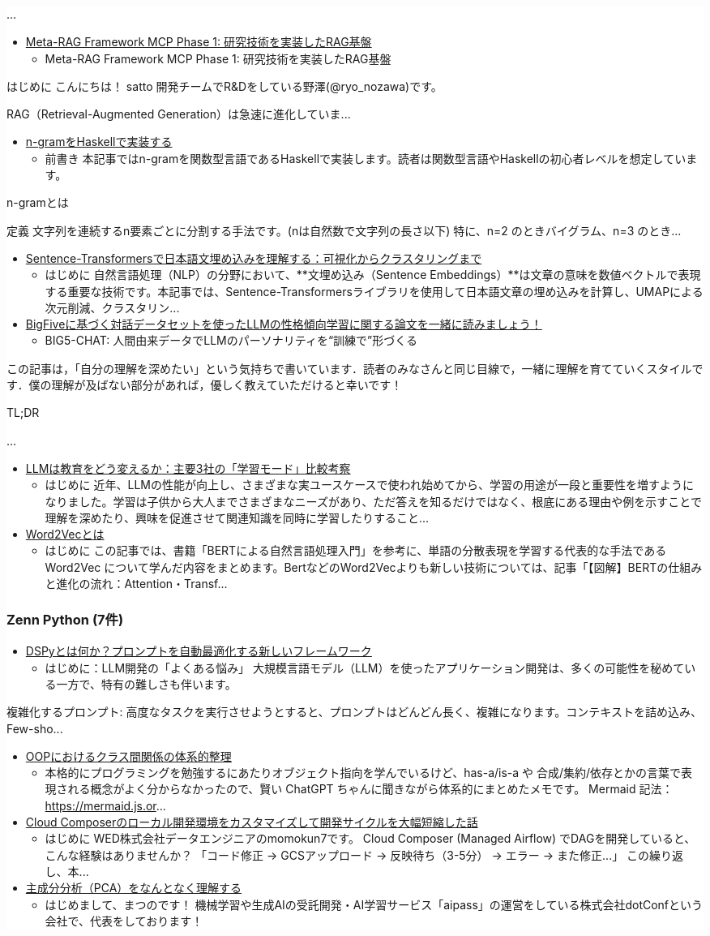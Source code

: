 
 ...
- [Meta-RAG Framework MCP Phase 1: 研究技術を実装したRAG基盤](https://zenn.dev/satto_workspace/articles/c313d977e6b56b)
  - Meta-RAG Framework MCP Phase 1: 研究技術を実装したRAG基盤

 はじめに
こんにちは！ satto 開発チームでR&amp;Dをしている野澤(@ryo_nozawa)です。

RAG（Retrieval-Augmented Generation）は急速に進化していま...
- [n-gramをHaskellで実装する](https://zenn.dev/shundeveloper/articles/ffde255a36a7c0)
  - 前書き
本記事ではn-gramを関数型言語であるHaskellで実装します。読者は関数型言語やHaskellの初心者レベルを想定しています。

 n-gramとは

 定義
文字列を連続するn要素ごとに分割する手法です。(nは自然数で文字列の長さ以下) 特に、n=2 のときバイグラム、n=3 のとき...
- [Sentence-Transformersで日本語文埋め込みを理解する：可視化からクラスタリングまで](https://zenn.dev/dxc_ai_driven/articles/22069126393a7d)
  - はじめに
自然言語処理（NLP）の分野において、**文埋め込み（Sentence Embeddings）**は文章の意味を数値ベクトルで表現する重要な技術です。本記事では、Sentence-Transformersライブラリを使用して日本語文章の埋め込みを計算し、UMAPによる次元削減、クラスタリン...
- [BigFiveに基づく対話データセットを使ったLLMの性格傾向学習に関する論文を一緒に読みましょう！](https://zenn.dev/arai0711/articles/big5_llm_personality_blog)
  - BIG5-CHAT: 人間由来データでLLMのパーソナリティを“訓練で”形づくる

この記事は，「自分の理解を深めたい」という気持ちで書いています．読者のみなさんと同じ目線で，一緒に理解を育てていくスタイルです．僕の理解が及ばない部分があれば，優しく教えていただけると幸いです！


 TL;DR

...
- [LLMは教育をどう変えるか：主要3社の「学習モード」比較考察](https://zenn.dev/neoai/articles/ad8aef1e1f1473)
  - はじめに
近年、LLMの性能が向上し、さまざまな実ユースケースで使われ始めてから、学習の用途が一段と重要性を増すようになりました。学習は子供から大人までさまざまなニーズがあり、ただ答えを知るだけではなく、根底にある理由や例を示すことで理解を深めたり、興味を促進させて関連知識を同時に学習したりすること...
- [Word2Vecとは](https://zenn.dev/stockdatalab/articles/20250828_tech_nlpword2vec)
  - はじめに
この記事では、書籍「BERTによる自然言語処理入門」を参考に、単語の分散表現を学習する代表的な手法である Word2Vec について学んだ内容をまとめます。BertなどのWord2Vecよりも新しい技術については、記事「【図解】BERTの仕組みと進化の流れ：Attention・Transf...

### Zenn Python (7件)

- [DSPyとは何か？プロンプトを自動最適化する新しいフレームワーク](https://zenn.dev/heypapiko/articles/dspy-introduction)
  - はじめに：LLM開発の「よくある悩み」
大規模言語モデル（LLM）を使ったアプリケーション開発は、多くの可能性を秘めている一方で、特有の難しさも伴います。


複雑化するプロンプト: 高度なタスクを実行させようとすると、プロンプトはどんどん長く、複雑になります。コンテキストを詰め込み、Few-sho...
- [OOPにおけるクラス間関係の体系的整理](https://zenn.dev/naorex/articles/oop_reference)
  - 本格的にプログラミングを勉強するにあたりオブジェクト指向を学んでいるけど、has-a/is-a や 合成/集約/依存とかの言葉で表現される概念がよく分からなかったので、賢い ChatGPT ちゃんに聞きながら体系的にまとめたメモです。
Mermaid 記法：https://mermaid.js.or...
- [Cloud Composerのローカル開発環境をカスタマイズして開発サイクルを大幅短縮した話](https://zenn.dev/wed_engineering/articles/b95c976ff5df41)
  - はじめに
WED株式会社データエンジニアのmomokun7です。
Cloud Composer (Managed Airflow) でDAGを開発していると、こんな経験はありませんか？
「コード修正 → GCSアップロード → 反映待ち（3-5分） → エラー → また修正...」
この繰り返し、本...
- [主成分分析（PCA）をなんとなく理解する](https://zenn.dev/dotconf/articles/2025-10-20-pca-theory)
  - はじめまして、まつのです！
機械学習や生成AIの受託開発・AI学習サービス「aipass」の運営をしている株式会社dotConfという会社で、代表をしております！
